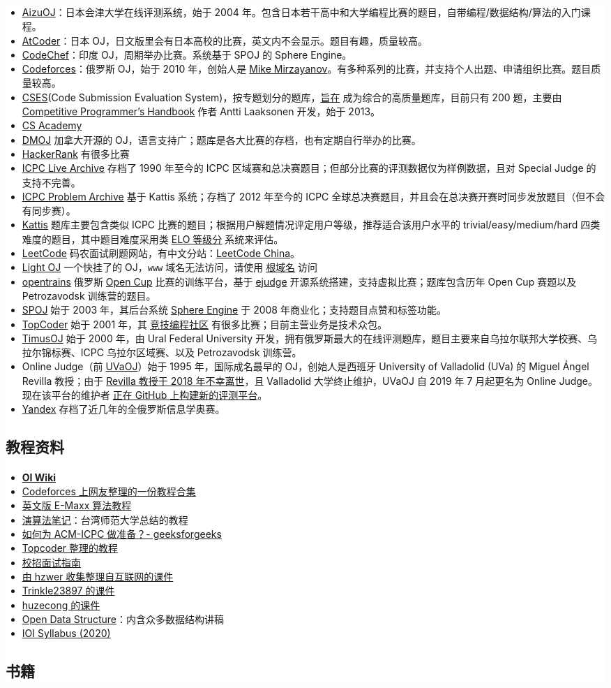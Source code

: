 -   [AizuOJ](https://onlinejudge.u-aizu.ac.jp)：日本会津大学在线评测系统，始于 2004 年。包含日本若干高中和大学编程比赛的题目，自带编程/数据结构/算法的入门课程。
-   [AtCoder](https://atcoder.jp/)：日本 OJ，日文版里会有日本高校的比赛，英文内不会显示。题目有趣，质量较高。
-   [CodeChef](https://codechef.com/)：印度 OJ，周期举办比赛。系统基于 SPOJ 的 Sphere Engine。
-   [Codeforces](https://codeforces.com/)：俄罗斯 OJ，始于 2010 年，创始人是 [Mike Mirzayanov](https://www.linkedin.com/in/mike-mirzayanov-31772a93/)。有多种系列的比赛，并支持个人出题、申请组织比赛。题目质量较高。
-   [CSES](https://cses.fi/problemset/)(Code Submission Evaluation System)，按专题划分的题库，[旨在](https://cses.fi/problemset/text/1810) 成为综合的高质量题库，目前只有 200 题，主要由 [Competitive Programmer’s Handbook](https://cses.fi/book/book.pdf) 作者 Antti Laaksonen 开发，始于 2013。
-   [CS Academy](https://csacademy.com/)
-   [DMOJ](https://dmoj.ca/) 加拿大开源的 OJ，语言支持广；题库是各大比赛的存档，也有定期自行举办的比赛。
-   [HackerRank](https://www.hackerrank.com/) 有很多比赛
-   [ICPC Live Archive](https://icpcarchive.ecs.baylor.edu/) 存档了 1990 年至今的 ICPC 区域赛和总决赛题目；但部分比赛的评测数据仅为样例数据，且对 Special Judge 的支持不完善。
-   [ICPC Problem Archive](https://judge.icpc.global) 基于 Kattis 系统；存档了 2012 年至今的 ICPC 全球总决赛题目，并且会在总决赛开赛时同步发放题目（但不会有同步赛）。
-   [Kattis](https://open.kattis.com/) 题库主要包含类似 ICPC 比赛的题目；根据用户解题情况评定用户等级，推荐适合该用户水平的 trivial/easy/medium/hard 四类难度的题目，其中题目难度采用类 [ELO 等级分](https://zh.wikipedia.org/wiki/%E7%AD%89%E7%BA%A7%E5%88%86) 系统来评估。
-   [LeetCode](https://leetcode.com/) 码农面试刷题网站，有中文分站：[LeetCode China](https://leetcode.cn)。
-   [Light OJ](http://lightoj.com) 一个快挂了的 OJ，`www` 域名无法访问，请使用 [根域名](http://lightoj.com) 访问
-   [opentrains](http://opentrains.snarknews.info/) 俄罗斯 [Open Cup](http://opencup.ru/) 比赛的训练平台，基于 [ejudge](https://ejudge.ru/) 开源系统搭建，支持虚拟比赛；题库包含历年 Open Cup 赛题以及 Petrozavodsk 训练营的题目。
-   [SPOJ](http://www.spoj.com) 始于 2003 年，其后台系统 [Sphere Engine](https://sphere-engine.com/) 于 2008 年商业化；支持题目点赞和标签功能。
-   [TopCoder](https://www.topcoder.com/) 始于 2001 年，其 [竞技编程社区](https://www.topcoder.com/community/competitive-programming/) 有很多比赛；目前主营业务是技术众包。
-   [TimusOJ](http://acm.timus.ru/) 始于 2000 年，由 Ural Federal University 开发，拥有俄罗斯最大的在线评测题库，题目主要来自乌拉尔联邦大学校赛、乌拉尔锦标赛、ICPC 乌拉尔区域赛、以及 Petrozavodsk 训练营。
-   Online Judge（前 [UVaOJ](https://uva.onlinejudge.org/)）始于 1995 年，国际成名最早的 OJ，创始人是西班牙 University of Valladolid (UVa) 的 Miguel Ángel Revilla 教授；由于 [Revilla 教授于 2018 年不幸离世](https://www.elnortedecastilla.es/valladolid/muere-profesor-miguel-20180402225739-nt.html)，且 Valladolid 大学终止维护，UVaOJ 自 2019 年 7 月起更名为 Online Judge。现在该平台的维护者 [正在 GitHub 上构建新的评测平台](https://github.com/TheOnlineJudge/ojudge)。
-   [Yandex](https://contest.yandex.ru/) 存档了近几年的全俄罗斯信息学奥赛。

## 教程资料

-   [**OI Wiki**](https://oi-wiki.org)
-   [Codeforces 上网友整理的一份教程合集](http://codeforces.com/blog/entry/57282)
-   [英文版 E-Maxx 算法教程](https://cp-algorithms.com/)
-   [演算法笔记](http://web.ntnu.edu.tw/~algo/)：台湾师范大学总结的教程
-   [如何为 ACM-ICPC 做准备？- geeksforgeeks](https://www.geeksforgeeks.org/how-to-prepare-for-acm-icpc/)
-   [Topcoder 整理的教程](https://www.topcoder.com/community/competitive-programming/tutorials/)
-   [校招面试指南](https://github.com/jwasham/coding-interview-university)
-   [由 hzwer 收集整理自互联网的课件](https://github.com/hzwer/sharePPT)
-   [Trinkle23897 的课件](https://github.com/Trinkle23897/oi_slides)
-   [huzecong 的课件](https://github.com/huzecong/oi-slides)
-   [Open Data Structure](https://opendatastructures.org/)：内含众多数据结构讲稿
-   [IOI Syllabus (2020)](https://www.cs.utexas.edu/users/utpc/courses/IOI.pdf)

## 书籍
